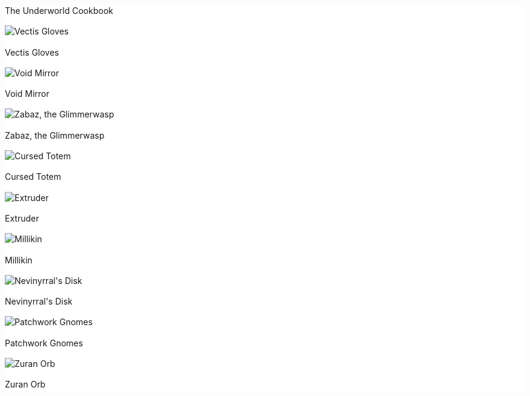 The Underworld Cookbook




![Vectis Gloves](https://media.wizards.com/2021/mh2/en_hxdIT6I0PN.png)  

Vectis Gloves




![Void Mirror](https://media.wizards.com/2021/mh2/en_QohIcFV5dM.png)  

Void Mirror




![Zabaz, the Glimmerwasp](https://media.wizards.com/2021/mh2/en_D5KaaqN4gg.png)  

Zabaz, the Glimmerwasp




![Cursed Totem](https://media.wizards.com/2021/mh2/en_rpIlxGNE7Z.png)  

Cursed Totem




![Extruder](https://media.wizards.com/2021/mh2/en_ojBdUjTJvr.png)  

Extruder




![Millikin](https://media.wizards.com/2021/mh2/en_EUMoAnjZ5g.png)  

Millikin




![Nevinyrral's Disk](https://media.wizards.com/2021/mh2/en_XbUo555Rqs.png)  

Nevinyrral's Disk




![Patchwork Gnomes](https://media.wizards.com/2021/mh2/en_yusb3BlXtV.png)  

Patchwork Gnomes




![Zuran Orb](https://media.wizards.com/2021/mh2/en_XlCfk5YdYg.png)  

Zuran Orb


